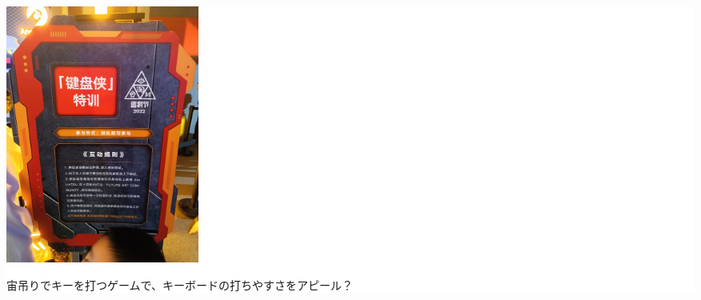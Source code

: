 <img src="https://github.com/akita11/SZdiary/blob/main/diary/photo/2022-08-27_14.44.38.jpg" width="240px">

宙吊りでキーを打つゲームで、キーボードの打ちやすさをアピール？
